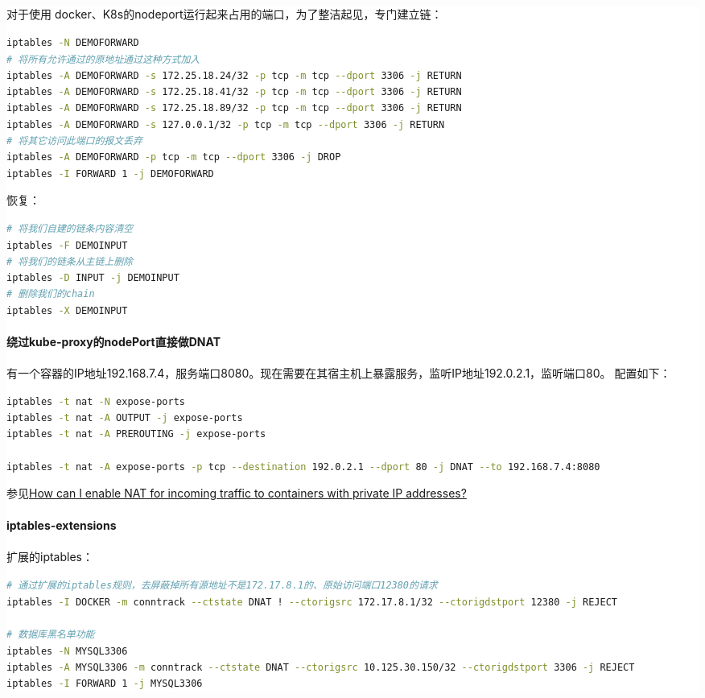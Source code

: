 对于使用 docker、K8s的nodeport运行起来占用的端口，为了整洁起见，专门建立链：

```bash
iptables -N DEMOFORWARD
# 将所有允许通过的原地址通过这种方式加入
iptables -A DEMOFORWARD -s 172.25.18.24/32 -p tcp -m tcp --dport 3306 -j RETURN
iptables -A DEMOFORWARD -s 172.25.18.41/32 -p tcp -m tcp --dport 3306 -j RETURN
iptables -A DEMOFORWARD -s 172.25.18.89/32 -p tcp -m tcp --dport 3306 -j RETURN
iptables -A DEMOFORWARD -s 127.0.0.1/32 -p tcp -m tcp --dport 3306 -j RETURN
# 将其它访问此端口的报文丢弃
iptables -A DEMOFORWARD -p tcp -m tcp --dport 3306 -j DROP
iptables -I FORWARD 1 -j DEMOFORWARD
```

恢复：

```bash
# 将我们自建的链条内容清空
iptables -F DEMOINPUT
# 将我们的链条从主链上删除
iptables -D INPUT -j DEMOINPUT
# 删除我们的chain
iptables -X DEMOINPUT
```


#### 绕过kube-proxy的nodePort直接做DNAT
有一个容器的IP地址192.168.7.4，服务端口8080。现在需要在其宿主机上暴露服务，监听IP地址192.0.2.1，监听端口80。
配置如下：
```bash
iptables -t nat -N expose-ports
iptables -t nat -A OUTPUT -j expose-ports
iptables -t nat -A PREROUTING -j expose-ports

iptables -t nat -A expose-ports -p tcp --destination 192.0.2.1 --dport 80 -j DNAT --to 192.168.7.4:8080
```
参见[How can I enable NAT for incoming traffic to containers with private IP addresses?](https://docs.projectcalico.org/reference/faq#how-can-i-enable-nat-for-incoming-traffic-to-containers-with-private-ip-addresses)


#### iptables-extensions

扩展的iptables：

```bash
# 通过扩展的iptables规则，去屏蔽掉所有源地址不是172.17.8.1的、原始访问端口12380的请求
iptables -I DOCKER -m conntrack --ctstate DNAT ! --ctorigsrc 172.17.8.1/32 --ctorigdstport 12380 -j REJECT

# 数据库黑名单功能
iptables -N MYSQL3306
iptables -A MYSQL3306 -m conntrack --ctstate DNAT --ctorigsrc 10.125.30.150/32 --ctorigdstport 3306 -j REJECT
iptables -I FORWARD 1 -j MYSQL3306
```
